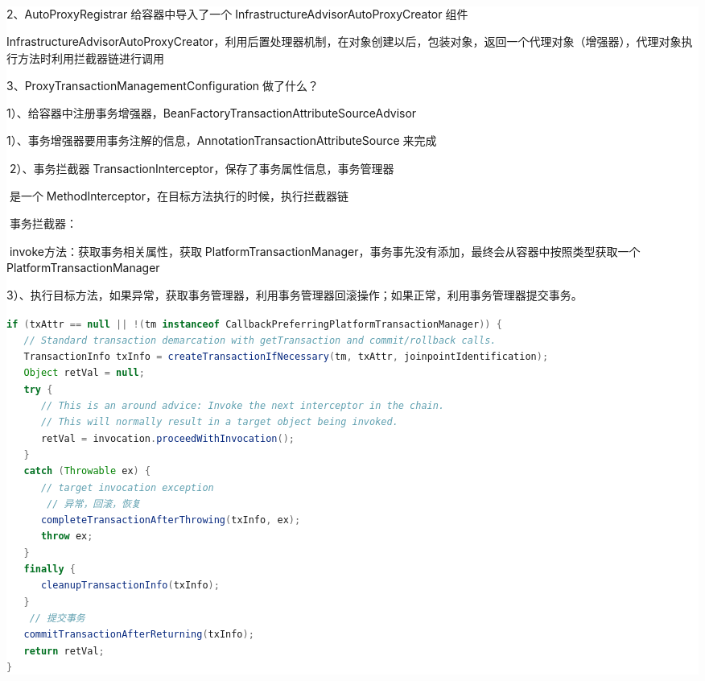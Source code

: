 2、AutoProxyRegistrar  给容器中导入了一个 InfrastructureAdvisorAutoProxyCreator 组件

​	InfrastructureAdvisorAutoProxyCreator，利用后置处理器机制，在对象创建以后，包装对象，返回一个代理对象（增强器），代理对象执行方法时利用拦截器链进行调用

3、ProxyTransactionManagementConfiguration 做了什么？

​	1）、给容器中注册事务增强器，BeanFactoryTransactionAttributeSourceAdvisor

​		1）、事务增强器要用事务注解的信息，AnnotationTransactionAttributeSource 来完成

​		2）、事务拦截器 TransactionInterceptor，保存了事务属性信息，事务管理器

​			是一个 MethodInterceptor，在目标方法执行的时候，执行拦截器链

​			事务拦截器：

​			invoke方法：获取事务相关属性，获取 PlatformTransactionManager，事务事先没有添加，最终会从容器中按照类型获取一个 PlatformTransactionManager

​		3）、执行目标方法，如果异常，获取事务管理器，利用事务管理器回滚操作；如果正常，利用事务管理器提交事务。

```java
if (txAttr == null || !(tm instanceof CallbackPreferringPlatformTransactionManager)) {
   // Standard transaction demarcation with getTransaction and commit/rollback calls.
   TransactionInfo txInfo = createTransactionIfNecessary(tm, txAttr, joinpointIdentification);
   Object retVal = null;
   try {
      // This is an around advice: Invoke the next interceptor in the chain.
      // This will normally result in a target object being invoked.
      retVal = invocation.proceedWithInvocation();
   }
   catch (Throwable ex) {
      // target invocation exception
       // 异常，回滚，恢复
      completeTransactionAfterThrowing(txInfo, ex);
      throw ex;
   }
   finally {
      cleanupTransactionInfo(txInfo);
   }
    // 提交事务
   commitTransactionAfterReturning(txInfo);
   return retVal;
}
```

